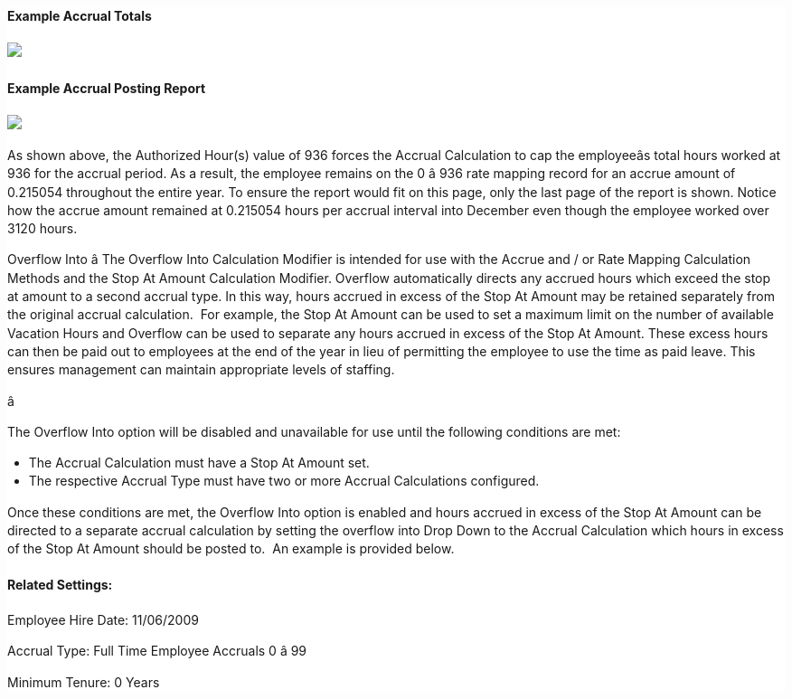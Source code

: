 #### Example Accrual Totals

![](images_2/BasicAccruals_044.png)

#### Example Accrual Posting Report

![](images_2/AccrualPosting_AuthAmt5.png)

As shown above, the Authorized Hour(s) value of 936 forces the Accrual
Calculation to cap the employeeâs total hours worked at 936 for the accrual
period. As a result, the employee remains on the 0 â 936 rate mapping
record for an accrue amount of 0.215054 throughout the entire year. To
ensure the report would fit on this page, only the last page of the report
is shown. Notice how the accrue amount remained at 0.215054 hours per
accrual interval into December even though the employee worked over 3120
hours.

Overflow
Into â The Overflow Into Calculation Modifier is intended for
use with the Accrue and / or Rate Mapping Calculation Methods and the
Stop At Amount Calculation Modifier. Overflow automatically directs any
accrued hours which exceed the stop at amount to a second accrual type.
In this way, hours accrued in excess of the Stop At Amount may be retained
separately from the original accrual calculation.  For example, the
Stop At Amount can be used to set a maximum limit on the number of available
Vacation Hours and Overflow can be used to separate any hours accrued
in excess of the Stop At Amount. These excess hours can then be paid out
to employees at the end of the year in lieu of permitting the employee
to use the time as paid leave. This ensures management can maintain appropriate
levels of staffing.

â

The Overflow Into option will be disabled and unavailable for use until
the following conditions are met:

* The Accrual Calculation must have a Stop At Amount set.
* The respective Accrual Type must have two or more Accrual Calculations
  configured.

Once these conditions are met, the Overflow Into option is enabled and
hours accrued in excess of the Stop At Amount can be directed to a separate
accrual calculation by setting the overflow into Drop Down to the Accrual
Calculation which hours in excess of the Stop At Amount should be posted
to.  An example is provided below.

#### Related Settings:

Employee Hire Date: 11/06/2009

Accrual Type: Full Time Employee
Accruals 0 â 99

Minimum Tenure: 0 Years
